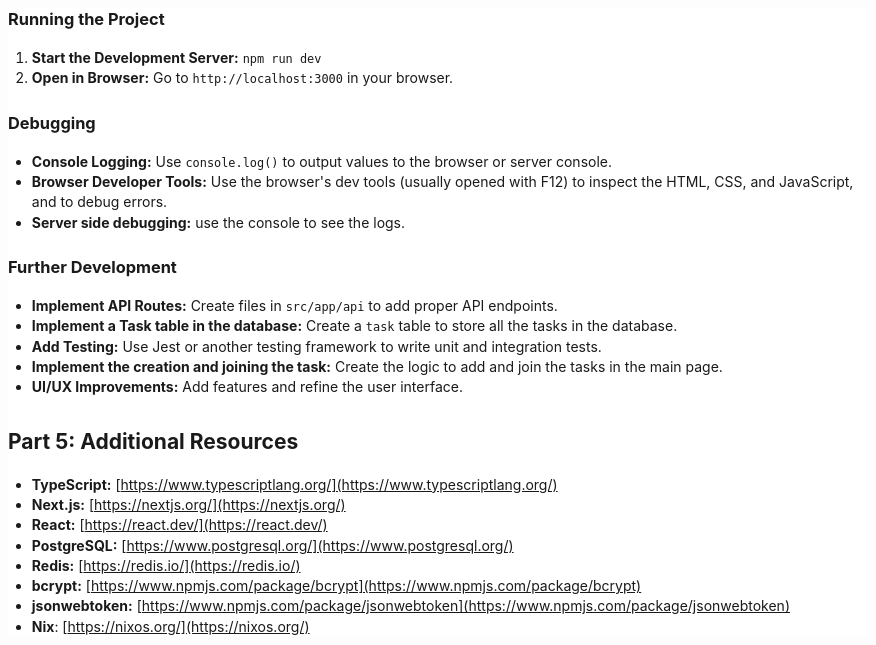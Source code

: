 ### Running the Project

1.  **Start the Development Server:** `npm run dev`
2.  **Open in Browser:** Go to `http://localhost:3000` in your browser.

### Debugging

*   **Console Logging:** Use `console.log()` to output values to the browser or server console.
*   **Browser Developer Tools:** Use the browser's dev tools (usually opened with F12) to inspect the HTML, CSS, and JavaScript, and to debug errors.
* **Server side debugging:** use the console to see the logs.

### Further Development

*   **Implement API Routes:** Create files in `src/app/api` to add proper API endpoints.
*   **Implement a Task table in the database:** Create a `task` table to store all the tasks in the database.
*   **Add Testing:** Use Jest or another testing framework to write unit and integration tests.
* **Implement the creation and joining the task:** Create the logic to add and join the tasks in the main page.
*   **UI/UX Improvements:** Add features and refine the user interface.

## Part 5: Additional Resources

*   **TypeScript:** [https://www.typescriptlang.org/](https://www.typescriptlang.org/)
*   **Next.js:** [https://nextjs.org/](https://nextjs.org/)
*   **React:** [https://react.dev/](https://react.dev/)
*   **PostgreSQL:** [https://www.postgresql.org/](https://www.postgresql.org/)
*   **Redis:** [https://redis.io/](https://redis.io/)
*   **bcrypt:** [https://www.npmjs.com/package/bcrypt](https://www.npmjs.com/package/bcrypt)
* **jsonwebtoken:** [https://www.npmjs.com/package/jsonwebtoken](https://www.npmjs.com/package/jsonwebtoken)
* **Nix**: [https://nixos.org/](https://nixos.org/)